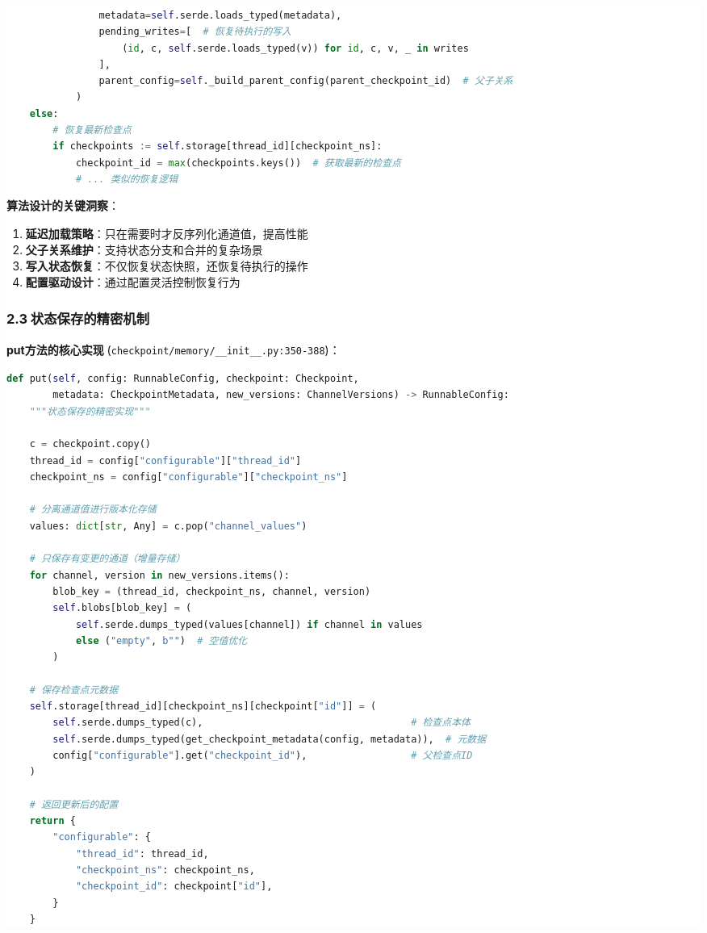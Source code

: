 ```python
                metadata=self.serde.loads_typed(metadata),
                pending_writes=[  # 恢复待执行的写入
                    (id, c, self.serde.loads_typed(v)) for id, c, v, _ in writes
                ],
                parent_config=self._build_parent_config(parent_checkpoint_id)  # 父子关系
            )
    else:
        # 恢复最新检查点
        if checkpoints := self.storage[thread_id][checkpoint_ns]:
            checkpoint_id = max(checkpoints.keys())  # 获取最新的检查点
            # ... 类似的恢复逻辑
```

**算法设计的关键洞察**：

1. **延迟加载策略**：只在需要时才反序列化通道值，提高性能
2. **父子关系维护**：支持状态分支和合并的复杂场景
3. **写入状态恢复**：不仅恢复状态快照，还恢复待执行的操作
4. **配置驱动设计**：通过配置灵活控制恢复行为

### 2.3 状态保存的精密机制

**put方法的核心实现** (`checkpoint/memory/__init__.py:350-388`)：

```python
def put(self, config: RunnableConfig, checkpoint: Checkpoint,
        metadata: CheckpointMetadata, new_versions: ChannelVersions) -> RunnableConfig:
    """状态保存的精密实现"""
    
    c = checkpoint.copy()
    thread_id = config["configurable"]["thread_id"]  
    checkpoint_ns = config["configurable"]["checkpoint_ns"]
    
    # 分离通道值进行版本化存储
    values: dict[str, Any] = c.pop("channel_values")
    
    # 只保存有变更的通道（增量存储）
    for channel, version in new_versions.items():
        blob_key = (thread_id, checkpoint_ns, channel, version)
        self.blobs[blob_key] = (
            self.serde.dumps_typed(values[channel]) if channel in values 
            else ("empty", b"")  # 空值优化
        )
    
    # 保存检查点元数据
    self.storage[thread_id][checkpoint_ns][checkpoint["id"]] = (
        self.serde.dumps_typed(c),                                    # 检查点本体
        self.serde.dumps_typed(get_checkpoint_metadata(config, metadata)),  # 元数据
        config["configurable"].get("checkpoint_id"),                  # 父检查点ID
    )
    
    # 返回更新后的配置
    return {
        "configurable": {
            "thread_id": thread_id,
            "checkpoint_ns": checkpoint_ns, 
            "checkpoint_id": checkpoint["id"],
        }
    }
```
